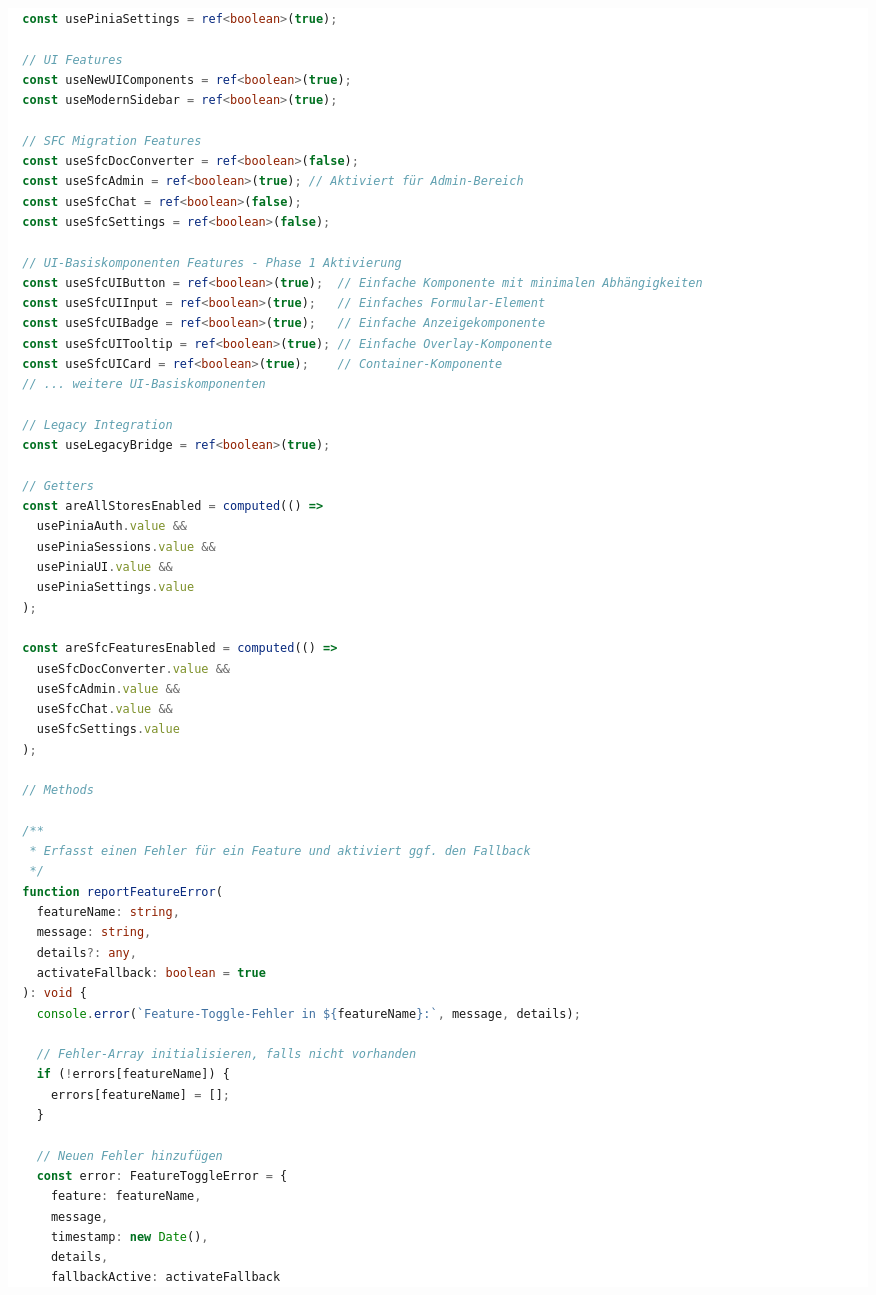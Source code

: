 ```typescript
  const usePiniaSettings = ref<boolean>(true);
  
  // UI Features
  const useNewUIComponents = ref<boolean>(true);
  const useModernSidebar = ref<boolean>(true);
  
  // SFC Migration Features
  const useSfcDocConverter = ref<boolean>(false);
  const useSfcAdmin = ref<boolean>(true); // Aktiviert für Admin-Bereich
  const useSfcChat = ref<boolean>(false);
  const useSfcSettings = ref<boolean>(false);

  // UI-Basiskomponenten Features - Phase 1 Aktivierung
  const useSfcUIButton = ref<boolean>(true);  // Einfache Komponente mit minimalen Abhängigkeiten
  const useSfcUIInput = ref<boolean>(true);   // Einfaches Formular-Element
  const useSfcUIBadge = ref<boolean>(true);   // Einfache Anzeigekomponente
  const useSfcUITooltip = ref<boolean>(true); // Einfache Overlay-Komponente
  const useSfcUICard = ref<boolean>(true);    // Container-Komponente
  // ... weitere UI-Basiskomponenten
  
  // Legacy Integration
  const useLegacyBridge = ref<boolean>(true);
  
  // Getters
  const areAllStoresEnabled = computed(() => 
    usePiniaAuth.value && 
    usePiniaSessions.value && 
    usePiniaUI.value && 
    usePiniaSettings.value
  );
  
  const areSfcFeaturesEnabled = computed(() => 
    useSfcDocConverter.value && 
    useSfcAdmin.value && 
    useSfcChat.value && 
    useSfcSettings.value
  );
  
  // Methods
  
  /**
   * Erfasst einen Fehler für ein Feature und aktiviert ggf. den Fallback
   */
  function reportFeatureError(
    featureName: string, 
    message: string, 
    details?: any, 
    activateFallback: boolean = true
  ): void {
    console.error(`Feature-Toggle-Fehler in ${featureName}:`, message, details);
    
    // Fehler-Array initialisieren, falls nicht vorhanden
    if (!errors[featureName]) {
      errors[featureName] = [];
    }
    
    // Neuen Fehler hinzufügen
    const error: FeatureToggleError = {
      feature: featureName,
      message,
      timestamp: new Date(),
      details,
      fallbackActive: activateFallback
```